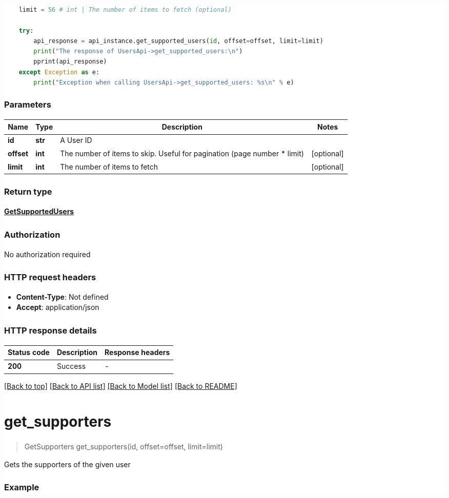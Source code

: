 ```python
    limit = 56 # int | The number of items to fetch (optional)

    try:
        api_response = api_instance.get_supported_users(id, offset=offset, limit=limit)
        print("The response of UsersApi->get_supported_users:\n")
        pprint(api_response)
    except Exception as e:
        print("Exception when calling UsersApi->get_supported_users: %s\n" % e)
```



### Parameters


Name | Type | Description  | Notes
------------- | ------------- | ------------- | -------------
 **id** | **str**| A User ID | 
 **offset** | **int**| The number of items to skip. Useful for pagination (page number * limit) | [optional] 
 **limit** | **int**| The number of items to fetch | [optional] 

### Return type

[**GetSupportedUsers**](GetSupportedUsers.md)

### Authorization

No authorization required

### HTTP request headers

 - **Content-Type**: Not defined
 - **Accept**: application/json

### HTTP response details

| Status code | Description | Response headers |
|-------------|-------------|------------------|
**200** | Success |  -  |

[[Back to top]](#) [[Back to API list]](../README.md#documentation-for-api-endpoints) [[Back to Model list]](../README.md#documentation-for-models) [[Back to README]](../README.md)

# **get_supporters**
> GetSupporters get_supporters(id, offset=offset, limit=limit)



Gets the supporters of the given user

### Example

